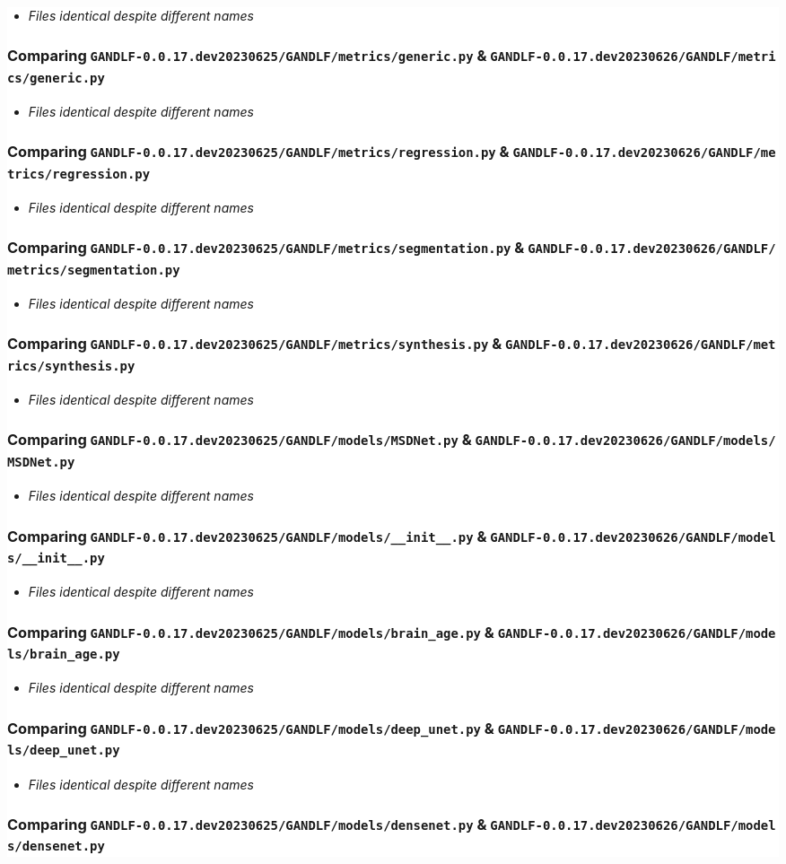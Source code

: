  * *Files identical despite different names*

### Comparing `GANDLF-0.0.17.dev20230625/GANDLF/metrics/generic.py` & `GANDLF-0.0.17.dev20230626/GANDLF/metrics/generic.py`

 * *Files identical despite different names*

### Comparing `GANDLF-0.0.17.dev20230625/GANDLF/metrics/regression.py` & `GANDLF-0.0.17.dev20230626/GANDLF/metrics/regression.py`

 * *Files identical despite different names*

### Comparing `GANDLF-0.0.17.dev20230625/GANDLF/metrics/segmentation.py` & `GANDLF-0.0.17.dev20230626/GANDLF/metrics/segmentation.py`

 * *Files identical despite different names*

### Comparing `GANDLF-0.0.17.dev20230625/GANDLF/metrics/synthesis.py` & `GANDLF-0.0.17.dev20230626/GANDLF/metrics/synthesis.py`

 * *Files identical despite different names*

### Comparing `GANDLF-0.0.17.dev20230625/GANDLF/models/MSDNet.py` & `GANDLF-0.0.17.dev20230626/GANDLF/models/MSDNet.py`

 * *Files identical despite different names*

### Comparing `GANDLF-0.0.17.dev20230625/GANDLF/models/__init__.py` & `GANDLF-0.0.17.dev20230626/GANDLF/models/__init__.py`

 * *Files identical despite different names*

### Comparing `GANDLF-0.0.17.dev20230625/GANDLF/models/brain_age.py` & `GANDLF-0.0.17.dev20230626/GANDLF/models/brain_age.py`

 * *Files identical despite different names*

### Comparing `GANDLF-0.0.17.dev20230625/GANDLF/models/deep_unet.py` & `GANDLF-0.0.17.dev20230626/GANDLF/models/deep_unet.py`

 * *Files identical despite different names*

### Comparing `GANDLF-0.0.17.dev20230625/GANDLF/models/densenet.py` & `GANDLF-0.0.17.dev20230626/GANDLF/models/densenet.py`
